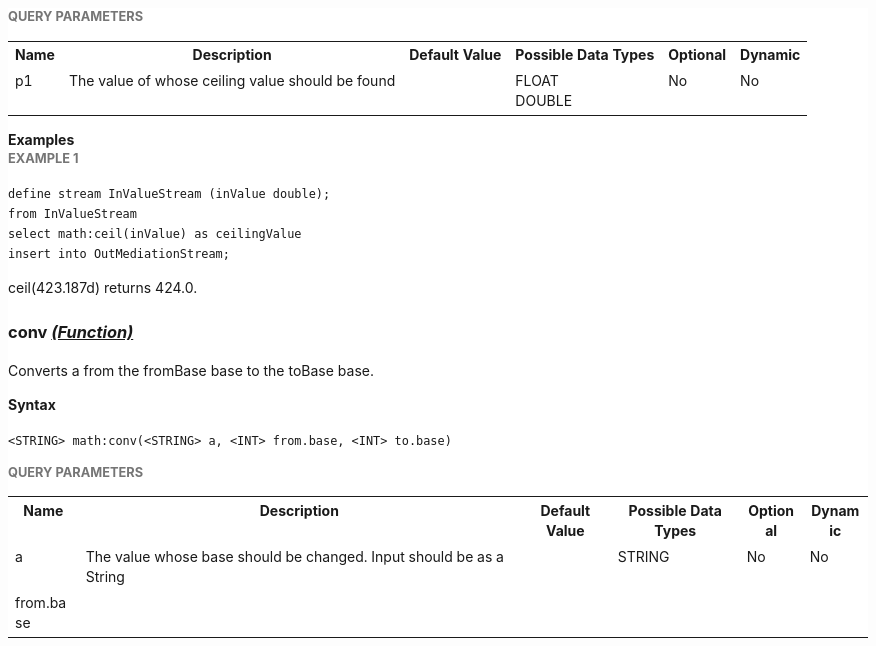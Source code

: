 <span id="query-parameters" class="md-typeset" style="display: block; color: rgba(0, 0, 0, 0.54); font-size: 12.8px; font-weight: bold;">QUERY PARAMETERS</span>
<table>
    <tr>
        <th>Name</th>
        <th style="min-width: 20em">Description</th>
        <th>Default Value</th>
        <th>Possible Data Types</th>
        <th>Optional</th>
        <th>Dynamic</th>
    </tr>
    <tr>
        <td style="vertical-align: top">p1</td>
        <td style="vertical-align: top; word-wrap: break-word">The value of whose ceiling value should be found</td>
        <td style="vertical-align: top"></td>
        <td style="vertical-align: top">FLOAT<br>DOUBLE</td>
        <td style="vertical-align: top">No</td>
        <td style="vertical-align: top">No</td>
    </tr>
</table>

<span id="examples" class="md-typeset" style="display: block; font-weight: bold;">Examples</span>
<span id="example-1" class="md-typeset" style="display: block; color: rgba(0, 0, 0, 0.54); font-size: 12.8px; font-weight: bold;">EXAMPLE 1</span>
```
define stream InValueStream (inValue double); 
from InValueStream 
select math:ceil(inValue) as ceilingValue 
insert into OutMediationStream;
```
<p style="word-wrap: break-word">ceil(423.187d) returns 424.0.</p>

### conv *<a target="_blank" href="https://siddhi.io/en/v4.x/docs/query-guide/#function">(Function)</a>*

<p style="word-wrap: break-word">Converts a from the fromBase base to the toBase base.</p>

<span id="syntax" class="md-typeset" style="display: block; font-weight: bold;">Syntax</span>
```
<STRING> math:conv(<STRING> a, <INT> from.base, <INT> to.base)
```

<span id="query-parameters" class="md-typeset" style="display: block; color: rgba(0, 0, 0, 0.54); font-size: 12.8px; font-weight: bold;">QUERY PARAMETERS</span>
<table>
    <tr>
        <th>Name</th>
        <th style="min-width: 20em">Description</th>
        <th>Default Value</th>
        <th>Possible Data Types</th>
        <th>Optional</th>
        <th>Dynamic</th>
    </tr>
    <tr>
        <td style="vertical-align: top">a</td>
        <td style="vertical-align: top; word-wrap: break-word">The value whose base should be changed. Input should be as a String</td>
        <td style="vertical-align: top"></td>
        <td style="vertical-align: top">STRING</td>
        <td style="vertical-align: top">No</td>
        <td style="vertical-align: top">No</td>
    </tr>
    <tr>
        <td style="vertical-align: top">from.base</td>